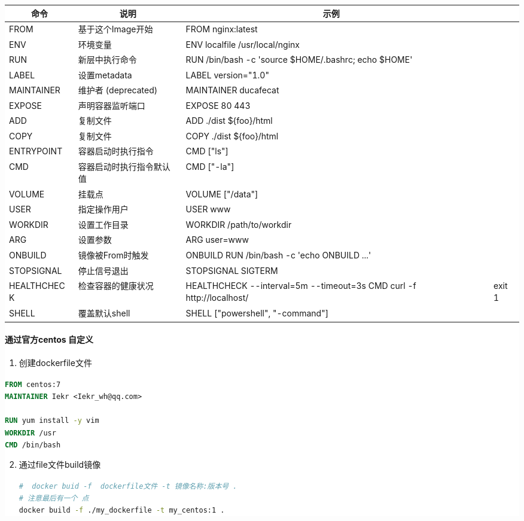 | 命令        | 说明                     | 示例                                                         |      |        |
| ----------- | ------------------------ | ------------------------------------------------------------ | ---- | ------ |
| FROM        | 基于这个Image开始        | FROM nginx:latest                                            |      |        |
| ENV         | 环境变量                 | ENV localfile /usr/local/nginx                               |      |        |
| RUN         | 新层中执行命令           | RUN /bin/bash -c 'source &dollar;HOME/.bashrc; echo $HOME'   |      |        |
| LABEL       | 设置metadata             | LABEL version="1.0"                                          |      |        |
| MAINTAINER  | 维护者 (deprecated)      | MAINTAINER ducafecat                                         |      |        |
| EXPOSE      | 声明容器监听端口         | EXPOSE 80 443                                                |      |        |
| ADD         | 复制文件                 | ADD ./dist ${foo}/html                                       |      |        |
| COPY        | 复制文件                 | COPY ./dist ${foo}/html                                      |      |        |
| ENTRYPOINT  | 容器启动时执行指令       | CMD ["ls"]                                                   |      |        |
| CMD         | 容器启动时执行指令默认值 | CMD ["-la"]                                                  |      |        |
| VOLUME      | 挂载点                   | VOLUME ["/data"]                                             |      |        |
| USER        | 指定操作用户             | USER www                                                     |      |        |
| WORKDIR     | 设置工作目录             | WORKDIR /path/to/workdir                                     |      |        |
| ARG         | 设置参数                 | ARG user=www                                                 |      |        |
| ONBUILD     | 镜像被From时触发         | ONBUILD RUN /bin/bash -c 'echo ONBUILD ...'                  |      |        |
| STOPSIGNAL  | 停止信号退出             | STOPSIGNAL SIGTERM                                           |      |        |
| HEALTHCHECK | 检查容器的健康状况       | HEALTHCHECK --interval=5m --timeout=3s CMD curl -f http://localhost/ |      | exit 1 |
| SHELL       | 覆盖默认shell            | SHELL ["powershell", "-command"]                             |      |        |



#### 通过官方centos 自定义

1. 创建dockerfile文件

```dockerfile
FROM centos:7
MAINTAINER Iekr <Iekr_wh@qq.com>

RUN yum install -y vim
WORKDIR /usr
CMD /bin/bash
```

2. 通过file文件build镜像

   ```sh
   #  docker buid -f  dockerfile文件 -t 镜像名称:版本号 .
   # 注意最后有一个 点
   docker build -f ./my_dockerfile -t my_centos:1 .
   ```
   